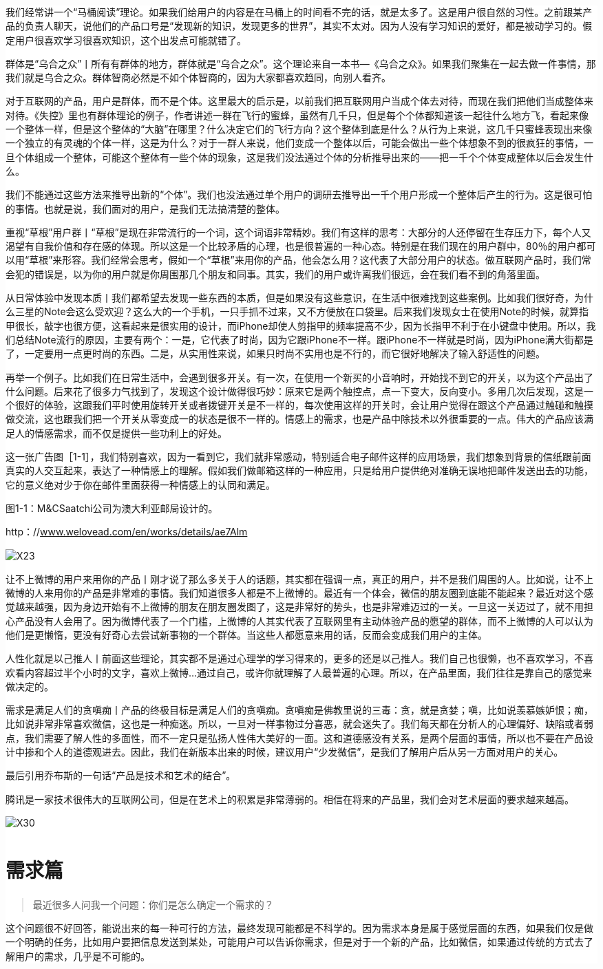 我们经常讲一个“马桶阅读”理论。如果我们给用户的内容是在马桶上的时间看不完的话，就是太多了。这是用户很自然的习性。之前跟某产品的负责人聊天，说他们的产品口号是“发现新的知识，发现更多的世界”，其实不太对。因为人没有学习知识的爱好，都是被动学习的。假定用户很喜欢学习很喜欢知识，这个出发点可能就错了。

群体是“乌合之众”丨所有有群体的地方，群体就是“乌合之众”。这个理论来自一本书—《乌合之众》。如果我们聚集在一起去做一件事情，那我们就是乌合之众。群体智商必然是不如个体智商的，因为大家都喜欢趋同，向别人看齐。

对于互联网的产品，用户是群体，而不是个体。这里最大的启示是，以前我们把互联网用户当成个体去对待，而现在我们把他们当成整体来对待。《失控》里也有群体理论的例子，作者讲述一群在飞行的蜜蜂，虽然有几千只，但是每个个体都知道该一起往什么地方飞，看起来像一个整体一样，但是这个整体的“大脑”在哪里？什么决定它们的飞行方向？这个整体到底是什么？从行为上来说，这几千只蜜蜂表现出来像一个独立的有灵魂的个体一样，这是为什么？对于一群人来说，他们变成一个整体以后，可能会做出一些个体想象不到的很疯狂的事情，一旦个体组成一个整体，可能这个整体有一些个体的现象，这是我们没法通过个体的分析推导出来的——把一千个个体变成整体以后会发生什么。

我们不能通过这些方法来推导出新的“个体”。我们也没法通过单个用户的调研去推导出一千个用户形成一个整体后产生的行为。这是很可怕的事情。也就是说，我们面对的用户，是我们无法搞清楚的整体。

重视“草根”用户群丨“草根”是现在非常流行的一个词，这个词语非常精妙。我们有这样的思考：大部分的人还停留在生存压力下，每个人又渴望有自我价值和存在感的体现。所以这是一个比较矛盾的心理，也是很普遍的一种心态。特别是在我们现在的用户群中，80％的用户都可以用“草根”来形容。我们经常会思考，假如一个“草根”来用你的产品，他会怎么用？这代表了大部分用户的状态。做互联网产品时，我们常会犯的错误是，以为你的用户就是你周围那几个朋友和同事。其实，我们的用户或许离我们很远，会在我们看不到的角落里面。

从日常体验中发现本质丨我们都希望去发现一些东西的本质，但是如果没有这些意识，在生活中很难找到这些案例。比如我们很好奇，为什么三星的Note会这么受欢迎？这么大的一个手机，一只手抓不过来，又不方便放在口袋里。后来我们发现女士在使用Note的时候，就算指甲很长，敲字也很方便，这看起来是很实用的设计，而iPhone却使人剪指甲的频率提高不少，因为长指甲不利于在小键盘中使用。所以，我们总结Note流行的原因，主要有两个：一是，它代表了时尚，因为它跟iPhone不一样。跟iPhone不一样就是时尚，因为iPhone满大街都是了，一定要用一点更时尚的东西。二是，从实用性来说，如果只时尚不实用也是不行的，而它很好地解决了输入舒适性的问题。

再举一个例子。比如我们在日常生活中，会遇到很多开关。有一次，在使用一个新买的小音响时，开始找不到它的开关，以为这个产品出了什么问题。后来花了很多力气找到了，发现这个设计做得很巧妙：原来它是两个触控点，点一下变大，反向变小。多用几次后发现，这是一个很好的体验，这跟我们平时使用旋转开关或者拨键开关是不一样的，每次使用这样的开关时，会让用户觉得在跟这个产品通过触碰和触摸做交流，这也跟我们把一个开关从零变成一的状态是很不一样的。情感上的需求，也是产品中除技术以外很重要的一点。伟大的产品应该满足人的情感需求，而不仅是提供一些功利上的好处。

这一张广告图［1-1］，我们特别喜欢，因为一看到它，我们就非常感动，特别适合电子邮件这样的应用场景，我们想象到背景的信纸跟前面真实的人交互起来，表达了一种情感上的理解。假如我们做邮箱这样的一种应用，只是给用户提供绝对准确无误地把邮件发送出去的功能，它的意义绝对少于你在邮件里面获得一种情感上的认同和满足。

图1-1：M&CSaatchi公司为澳大利亚邮局设计的。

http：//www.welovead.com/en/works/details/ae7Alm

![X23](images/X23)

让不上微博的用户来用你的产品丨刚才说了那么多关于人的话题，其实都在强调一点，真正的用户，并不是我们周围的人。比如说，让不上微博的人来用你的产品是非常难的事情。我们知道很多人都是不上微博的。最近有一个体会，微信的朋友圈到底能不能起来？最近对这个感觉越来越强，因为身边开始有不上微博的朋友在朋友圈发图了，这是非常好的势头，也是非常难迈过的一关。一旦这一关迈过了，就不用担心产品没有人会用了。因为微博代表了一个门槛，上微博的人其实代表了互联网里有主动体验产品的愿望的群体，而不上微博的人可以认为他们是更懒惰，更没有好奇心去尝试新事物的一个群体。当这些人都愿意来用的话，反而会变成我们用户的主体。

人性化就是以己推人丨前面这些理论，其实都不是通过心理学的学习得来的，更多的还是以己推人。我们自己也很懒，也不喜欢学习，不喜欢看内容超过半个小时的文字，喜欢上微博…通过自己，或许你就理解了人最普遍的心理。所以，在产品里面，我们往往是靠自己的感觉来做决定的。

需求是满足人们的贪嗔痴丨产品的终极目标是满足人们的贪嗔痴。贪嗔痴是佛教里说的三毒：贪，就是贪婪；嗔，比如说羡慕嫉妒恨；痴，比如说非常非常喜欢微信，这也是一种痴迷。所以，一旦对一样事物过分喜恶，就会迷失了。我们每天都在分析人的心理偏好、缺陷或者弱点，我们需要了解人性的多面性，而不一定只是弘扬人性伟大美好的一面。这和道德感没有关系，是两个层面的事情，所以也不要在产品设计中掺和个人的道德观进去。因此，我们在新版本出来的时候，建议用户“少发微信”，是我们了解用户后从另一方面对用户的关心。

最后引用乔布斯的一句话“产品是技术和艺术的结合”。

腾讯是一家技术很伟大的互联网公司，但是在艺术上的积累是非常薄弱的。相信在将来的产品里，我们会对艺术层面的要求越来越高。

![X30](images/X30)

# 需求篇

> 最近很多人问我一个问题：你们是怎么确定一个需求的？

这个问题很不好回答，能说出来的每一种可行的方法，最终发现可能都是不科学的。因为需求本身是属于感觉层面的东西，如果我们仅是做一个明确的任务，比如用户要把信息发送到某处，可能用户可以告诉你需求，但是对于一个新的产品，比如微信，如果通过传统的方式去了解用户的需求，几乎是不可能的。
